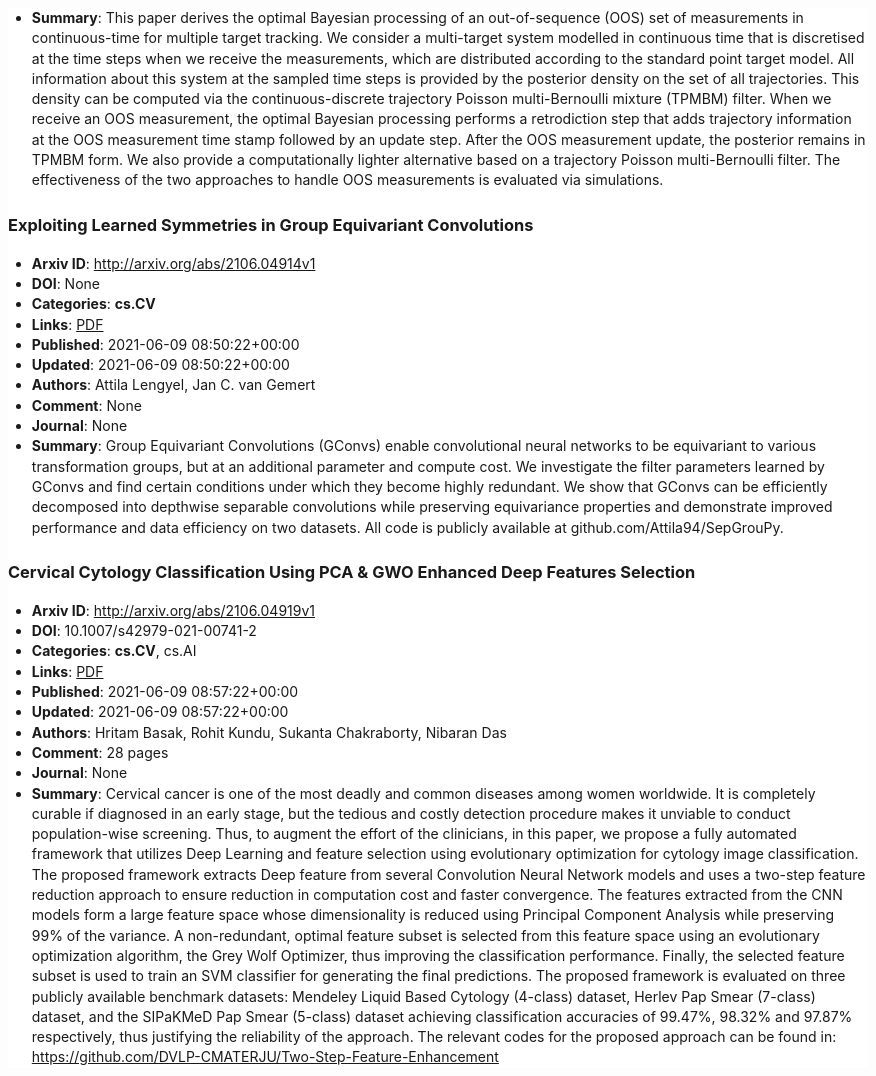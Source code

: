 - **Summary**: This paper derives the optimal Bayesian processing of an out-of-sequence (OOS) set of measurements in continuous-time for multiple target tracking. We consider a multi-target system modelled in continuous time that is discretised at the time steps when we receive the measurements, which are distributed according to the standard point target model. All information about this system at the sampled time steps is provided by the posterior density on the set of all trajectories. This density can be computed via the continuous-discrete trajectory Poisson multi-Bernoulli mixture (TPMBM) filter. When we receive an OOS measurement, the optimal Bayesian processing performs a retrodiction step that adds trajectory information at the OOS measurement time stamp followed by an update step. After the OOS measurement update, the posterior remains in TPMBM form. We also provide a computationally lighter alternative based on a trajectory Poisson multi-Bernoulli filter. The effectiveness of the two approaches to handle OOS measurements is evaluated via simulations.



### Exploiting Learned Symmetries in Group Equivariant Convolutions
- **Arxiv ID**: http://arxiv.org/abs/2106.04914v1
- **DOI**: None
- **Categories**: **cs.CV**
- **Links**: [PDF](http://arxiv.org/pdf/2106.04914v1)
- **Published**: 2021-06-09 08:50:22+00:00
- **Updated**: 2021-06-09 08:50:22+00:00
- **Authors**: Attila Lengyel, Jan C. van Gemert
- **Comment**: None
- **Journal**: None
- **Summary**: Group Equivariant Convolutions (GConvs) enable convolutional neural networks to be equivariant to various transformation groups, but at an additional parameter and compute cost. We investigate the filter parameters learned by GConvs and find certain conditions under which they become highly redundant. We show that GConvs can be efficiently decomposed into depthwise separable convolutions while preserving equivariance properties and demonstrate improved performance and data efficiency on two datasets. All code is publicly available at github.com/Attila94/SepGrouPy.



### Cervical Cytology Classification Using PCA & GWO Enhanced Deep Features Selection
- **Arxiv ID**: http://arxiv.org/abs/2106.04919v1
- **DOI**: 10.1007/s42979-021-00741-2
- **Categories**: **cs.CV**, cs.AI
- **Links**: [PDF](http://arxiv.org/pdf/2106.04919v1)
- **Published**: 2021-06-09 08:57:22+00:00
- **Updated**: 2021-06-09 08:57:22+00:00
- **Authors**: Hritam Basak, Rohit Kundu, Sukanta Chakraborty, Nibaran Das
- **Comment**: 28 pages
- **Journal**: None
- **Summary**: Cervical cancer is one of the most deadly and common diseases among women worldwide. It is completely curable if diagnosed in an early stage, but the tedious and costly detection procedure makes it unviable to conduct population-wise screening. Thus, to augment the effort of the clinicians, in this paper, we propose a fully automated framework that utilizes Deep Learning and feature selection using evolutionary optimization for cytology image classification. The proposed framework extracts Deep feature from several Convolution Neural Network models and uses a two-step feature reduction approach to ensure reduction in computation cost and faster convergence. The features extracted from the CNN models form a large feature space whose dimensionality is reduced using Principal Component Analysis while preserving 99% of the variance. A non-redundant, optimal feature subset is selected from this feature space using an evolutionary optimization algorithm, the Grey Wolf Optimizer, thus improving the classification performance. Finally, the selected feature subset is used to train an SVM classifier for generating the final predictions. The proposed framework is evaluated on three publicly available benchmark datasets: Mendeley Liquid Based Cytology (4-class) dataset, Herlev Pap Smear (7-class) dataset, and the SIPaKMeD Pap Smear (5-class) dataset achieving classification accuracies of 99.47%, 98.32% and 97.87% respectively, thus justifying the reliability of the approach. The relevant codes for the proposed approach can be found in: https://github.com/DVLP-CMATERJU/Two-Step-Feature-Enhancement
